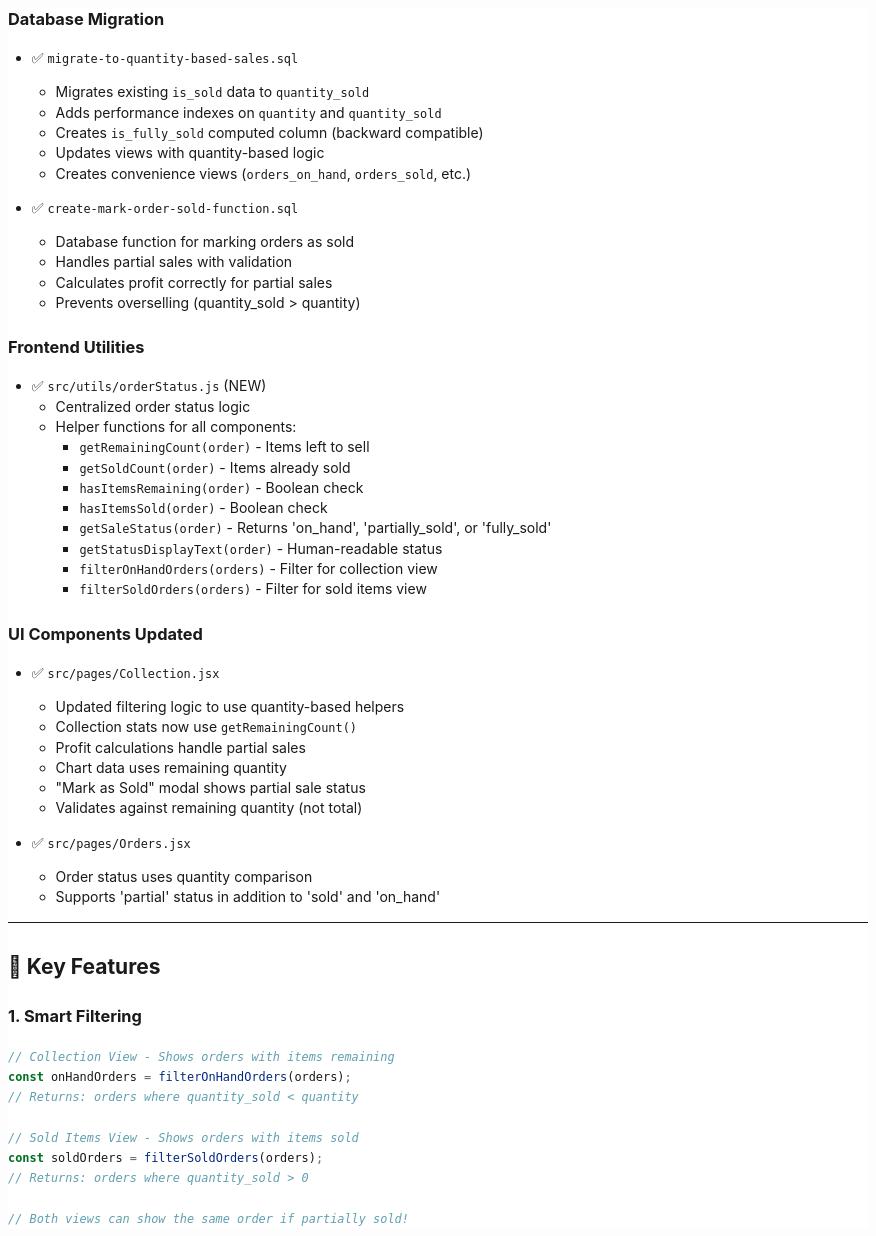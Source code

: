 ### **Database Migration**
- ✅ `migrate-to-quantity-based-sales.sql`
  - Migrates existing `is_sold` data to `quantity_sold`
  - Adds performance indexes on `quantity` and `quantity_sold`
  - Creates `is_fully_sold` computed column (backward compatible)
  - Updates views with quantity-based logic
  - Creates convenience views (`orders_on_hand`, `orders_sold`, etc.)

- ✅ `create-mark-order-sold-function.sql`
  - Database function for marking orders as sold
  - Handles partial sales with validation
  - Calculates profit correctly for partial sales
  - Prevents overselling (quantity_sold > quantity)

### **Frontend Utilities**
- ✅ `src/utils/orderStatus.js` (NEW)
  - Centralized order status logic
  - Helper functions for all components:
    - `getRemainingCount(order)` - Items left to sell
    - `getSoldCount(order)` - Items already sold
    - `hasItemsRemaining(order)` - Boolean check
    - `hasItemsSold(order)` - Boolean check
    - `getSaleStatus(order)` - Returns 'on_hand', 'partially_sold', or 'fully_sold'
    - `getStatusDisplayText(order)` - Human-readable status
    - `filterOnHandOrders(orders)` - Filter for collection view
    - `filterSoldOrders(orders)` - Filter for sold items view

### **UI Components Updated**
- ✅ `src/pages/Collection.jsx`
  - Updated filtering logic to use quantity-based helpers
  - Collection stats now use `getRemainingCount()`
  - Profit calculations handle partial sales
  - Chart data uses remaining quantity
  - "Mark as Sold" modal shows partial sale status
  - Validates against remaining quantity (not total)

- ✅ `src/pages/Orders.jsx`
  - Order status uses quantity comparison
  - Supports 'partial' status in addition to 'sold' and 'on_hand'

---

## 🚀 Key Features

### **1. Smart Filtering**
```javascript
// Collection View - Shows orders with items remaining
const onHandOrders = filterOnHandOrders(orders);
// Returns: orders where quantity_sold < quantity

// Sold Items View - Shows orders with items sold
const soldOrders = filterSoldOrders(orders);
// Returns: orders where quantity_sold > 0

// Both views can show the same order if partially sold!
```
